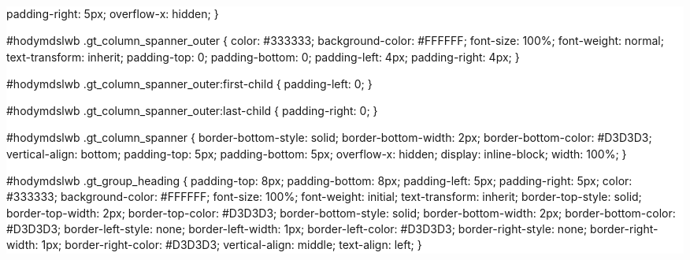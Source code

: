   padding-right: 5px;
  overflow-x: hidden;
}

#hodymdslwb .gt_column_spanner_outer {
  color: #333333;
  background-color: #FFFFFF;
  font-size: 100%;
  font-weight: normal;
  text-transform: inherit;
  padding-top: 0;
  padding-bottom: 0;
  padding-left: 4px;
  padding-right: 4px;
}

#hodymdslwb .gt_column_spanner_outer:first-child {
  padding-left: 0;
}

#hodymdslwb .gt_column_spanner_outer:last-child {
  padding-right: 0;
}

#hodymdslwb .gt_column_spanner {
  border-bottom-style: solid;
  border-bottom-width: 2px;
  border-bottom-color: #D3D3D3;
  vertical-align: bottom;
  padding-top: 5px;
  padding-bottom: 5px;
  overflow-x: hidden;
  display: inline-block;
  width: 100%;
}

#hodymdslwb .gt_group_heading {
  padding-top: 8px;
  padding-bottom: 8px;
  padding-left: 5px;
  padding-right: 5px;
  color: #333333;
  background-color: #FFFFFF;
  font-size: 100%;
  font-weight: initial;
  text-transform: inherit;
  border-top-style: solid;
  border-top-width: 2px;
  border-top-color: #D3D3D3;
  border-bottom-style: solid;
  border-bottom-width: 2px;
  border-bottom-color: #D3D3D3;
  border-left-style: none;
  border-left-width: 1px;
  border-left-color: #D3D3D3;
  border-right-style: none;
  border-right-width: 1px;
  border-right-color: #D3D3D3;
  vertical-align: middle;
  text-align: left;
}
